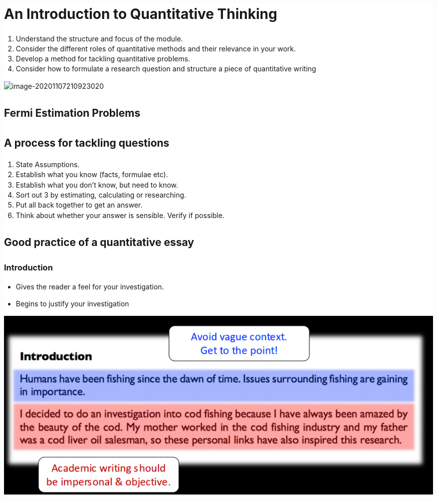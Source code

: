 # An Introduction to Quantitative Thinking  

1. Understand the structure and focus of the module.
2. Consider the different roles of quantitative methods and their relevance in your work.
3. Develop a method for tackling quantitative problems.
4. Consider how to formulate a research question and structure a piece of quantitative writing  

![image-20201107210923020](http://www.zzzhou.me/images/2020/11/10/image-20201108104339605.png)

## Fermi Estimation Problems  

## A process for tackling questions  

1. State Assumptions.
2. Establish what you know (facts, formulae etc).
3. Establish what you don’t know, but need to know.
4. Sort out 3 by estimating, calculating or researching.
5. Put all back together to get an answer.
6. Think about whether your answer is sensible. Verify if possible.  

## Good practice of a quantitative essay

### Introduction

* Gives the reader a feel for your investigation.

* Begins to justify your investigation

![](./img/clip_image001.png)

 
